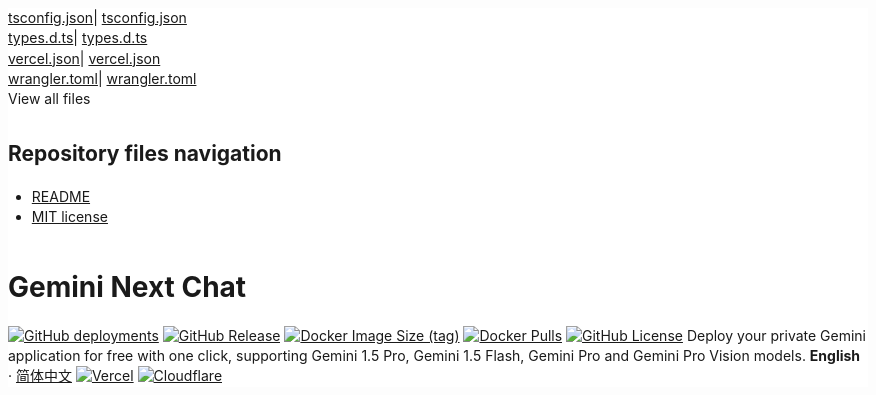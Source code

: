 [tsconfig.json](https://github.com/u14app/gemini-next-chat/blob/main/tsconfig.json "tsconfig.json")| [tsconfig.json](https://github.com/u14app/gemini-next-chat/blob/main/tsconfig.json "tsconfig.json")  
[types.d.ts](https://github.com/u14app/gemini-next-chat/blob/main/types.d.ts "types.d.ts")| [types.d.ts](https://github.com/u14app/gemini-next-chat/blob/main/types.d.ts "types.d.ts")  
[vercel.json](https://github.com/u14app/gemini-next-chat/blob/main/vercel.json "vercel.json")| [vercel.json](https://github.com/u14app/gemini-next-chat/blob/main/vercel.json "vercel.json")  
[wrangler.toml](https://github.com/u14app/gemini-next-chat/blob/main/wrangler.toml "wrangler.toml")| [wrangler.toml](https://github.com/u14app/gemini-next-chat/blob/main/wrangler.toml "wrangler.toml")  
View all files  
## Repository files navigation
  * [README](https://github.com/Amery2010/TalkWithGemini)
  * [MIT license](https://github.com/Amery2010/TalkWithGemini)


# Gemini Next Chat
[](https://github.com/Amery2010/TalkWithGemini#gemini-next-chat)
[![GitHub deployments](https://camo.githubusercontent.com/3e86363fe1baa14f99ae146e6ee46e2fd3ab5f344ad51a424ffbbde171d77e04/68747470733a2f2f696d672e736869656c64732e696f2f6769746875622f6465706c6f796d656e74732f7531346170702f67656d696e692d6e6578742d636861742f50726f64756374696f6e)](https://camo.githubusercontent.com/3e86363fe1baa14f99ae146e6ee46e2fd3ab5f344ad51a424ffbbde171d77e04/68747470733a2f2f696d672e736869656c64732e696f2f6769746875622f6465706c6f796d656e74732f7531346170702f67656d696e692d6e6578742d636861742f50726f64756374696f6e) [![GitHub Release](https://camo.githubusercontent.com/ffa61b215a43430ef60ff27a17f261d3eec630dcbf1e8a4331ae33a61166d309/68747470733a2f2f696d672e736869656c64732e696f2f6769746875622f762f72656c656173652f7531346170702f67656d696e692d6e6578742d63686174)](https://camo.githubusercontent.com/ffa61b215a43430ef60ff27a17f261d3eec630dcbf1e8a4331ae33a61166d309/68747470733a2f2f696d672e736869656c64732e696f2f6769746875622f762f72656c656173652f7531346170702f67656d696e692d6e6578742d63686174) [![Docker Image Size \(tag\)](https://camo.githubusercontent.com/663a688caeceaabf631873b6b3425c34802e178a9ffa5886f5393a3b2c1ee2f9/68747470733a2f2f696d672e736869656c64732e696f2f646f636b65722f696d6167652d73697a652f7869616e6766612f74616c6b2d776974682d67656d696e692f6c6174657374)](https://camo.githubusercontent.com/663a688caeceaabf631873b6b3425c34802e178a9ffa5886f5393a3b2c1ee2f9/68747470733a2f2f696d672e736869656c64732e696f2f646f636b65722f696d6167652d73697a652f7869616e6766612f74616c6b2d776974682d67656d696e692f6c6174657374) [![Docker Pulls](https://camo.githubusercontent.com/688b2fe56116fab8403858d3d60e80f4af9e19983707939da45a2bfb1f06d6ed/68747470733a2f2f696d672e736869656c64732e696f2f646f636b65722f70756c6c732f7869616e6766612f74616c6b2d776974682d67656d696e69)](https://camo.githubusercontent.com/688b2fe56116fab8403858d3d60e80f4af9e19983707939da45a2bfb1f06d6ed/68747470733a2f2f696d672e736869656c64732e696f2f646f636b65722f70756c6c732f7869616e6766612f74616c6b2d776974682d67656d696e69) [![GitHub License](https://camo.githubusercontent.com/72ae7f4c38ef90b29871f787db6ea066924863983a5f3d2ce76747729e59d512/68747470733a2f2f696d672e736869656c64732e696f2f6769746875622f6c6963656e73652f7531346170702f67656d696e692d6e6578742d63686174)](https://camo.githubusercontent.com/72ae7f4c38ef90b29871f787db6ea066924863983a5f3d2ce76747729e59d512/68747470733a2f2f696d672e736869656c64732e696f2f6769746875622f6c6963656e73652f7531346170702f67656d696e692d6e6578742d63686174)
Deploy your private Gemini application for free with one click, supporting Gemini 1.5 Pro, Gemini 1.5 Flash, Gemini Pro and Gemini Pro Vision models.
**English** · [简体中文](https://github.com/u14app/gemini-next-chat/blob/main/README.zh-CN.md)
[![Vercel](https://camo.githubusercontent.com/ba7485fc4c115ed396a7f32553264b14bcd1d9f43e196809e76a7387336db00c/68747470733a2f2f696d672e736869656c64732e696f2f62616467652f56657263656c2d3131313131313f7374796c653d666c6174266c6f676f3d76657263656c266c6f676f436f6c6f723d7768697465)](https://vercel.com/new/clone?repository-url=https%3A%2F%2Fgithub.com%2Fu14app%2Fgemini-next-chat&project-name=gemini-next-chat&env=GEMINI_API_KEY&env=ACCESS_PASSWORD&repository-name=gemini-next-chat) [![Cloudflare](https://camo.githubusercontent.com/fe50d72ce75989ea03225cd5c14eafb66cb59748ef93324765f515539af2e80d/68747470733a2f2f696d672e736869656c64732e696f2f62616467652f436c6f7564666c6172652d4636393635323f7374796c653d666c6174266c6f676f3d636c6f7564666c617265266c6f676f436f6c6f723d7768697465)](https://github.com/Amery2010/TalkWithGemini#deploy-to-cloudflare)